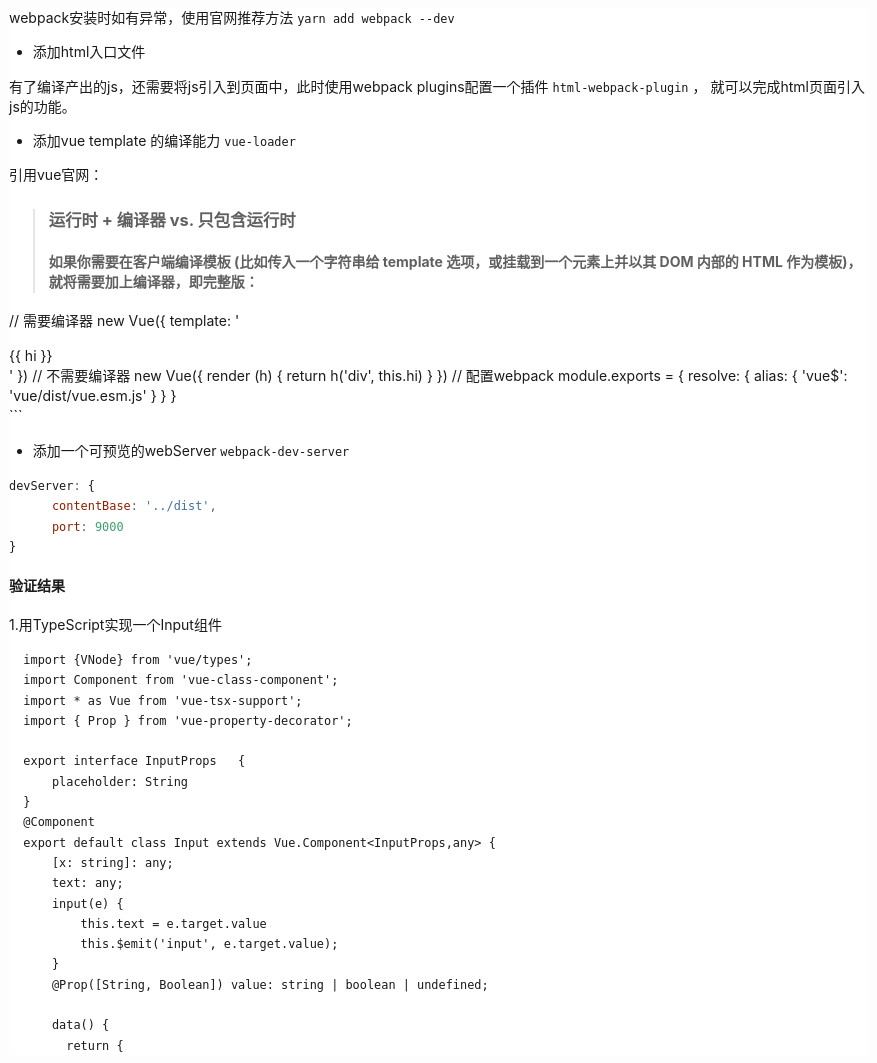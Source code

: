   webpack安装时如有异常，使用官网推荐方法 `yarn add webpack --dev`

  - 添加html入口文件
  
   有了编译产出的js，还需要将js引入到页面中，此时使用webpack plugins配置一个插件 `html-webpack-plugin` ， 就可以完成html页面引入js的功能。

  - 添加vue template 的编译能力 `vue-loader`

   引用vue官网：
   > ### 运行时 + 编译器 vs. 只包含运行时
   > #### 如果你需要在客户端编译模板 (比如传入一个字符串给 template 选项，或挂载到一个元素上并以其 DOM 内部的 HTML 作为模板)，就将需要加上编译器，即完整版：
   > ``` 
   // 需要编译器
	new Vue({
	  template: '<div>{{ hi }}</div>'
	})
	// 不需要编译器
	new Vue({
	  render (h) {
	    return h('div', this.hi)
	  }
	})
	// 配置webpack
	module.exports = {
	  resolve: {
	    alias: {
	      'vue$': 'vue/dist/vue.esm.js'
	    }
	  }
	}	
	```
 
	
  - 添加一个可预览的webServer `webpack-dev-server`
  
  ``` js
  devServer: {
    	contentBase: '../dist',
    	port: 9000
  }
 
  ```
  
  ####  验证结果
  
  1.用TypeScript实现一个Input组件
  
  ```
  	import {VNode} from 'vue/types';
	import Component from 'vue-class-component';
	import * as Vue from 'vue-tsx-support';
	import { Prop } from 'vue-property-decorator';

	export interface InputProps   {
 		placeholder: String
	}
	@Component
	export default class Input extends Vue.Component<InputProps,any> {
	    [x: string]: any;
	    text: any;
	    input(e) {
	        this.text = e.target.value
	        this.$emit('input', e.target.value);
	    }
	    @Prop([String, Boolean]) value: string | boolean | undefined;
	
	    data() {
	      return {
  ```